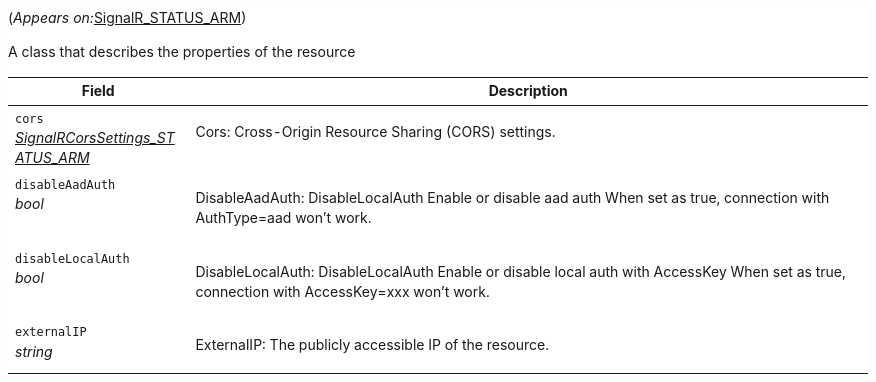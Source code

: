 (<em>Appears on:</em><a href="#signalrservice.azure.com/v1api20211001.SignalR_STATUS_ARM">SignalR_STATUS_ARM</a>)
</p>
<div>
<p>A class that describes the properties of the resource</p>
</div>
<table>
<thead>
<tr>
<th>Field</th>
<th>Description</th>
</tr>
</thead>
<tbody>
<tr>
<td>
<code>cors</code><br/>
<em>
<a href="#signalrservice.azure.com/v1api20211001.SignalRCorsSettings_STATUS_ARM">
SignalRCorsSettings_STATUS_ARM
</a>
</em>
</td>
<td>
<p>Cors: Cross-Origin Resource Sharing (CORS) settings.</p>
</td>
</tr>
<tr>
<td>
<code>disableAadAuth</code><br/>
<em>
bool
</em>
</td>
<td>
<p>DisableAadAuth: DisableLocalAuth
Enable or disable aad auth
When set as true, connection with AuthType=aad won&rsquo;t work.</p>
</td>
</tr>
<tr>
<td>
<code>disableLocalAuth</code><br/>
<em>
bool
</em>
</td>
<td>
<p>DisableLocalAuth: DisableLocalAuth
Enable or disable local auth with AccessKey
When set as true, connection with AccessKey=xxx won&rsquo;t work.</p>
</td>
</tr>
<tr>
<td>
<code>externalIP</code><br/>
<em>
string
</em>
</td>
<td>
<p>ExternalIP: The publicly accessible IP of the resource.</p>
</td>
</tr>